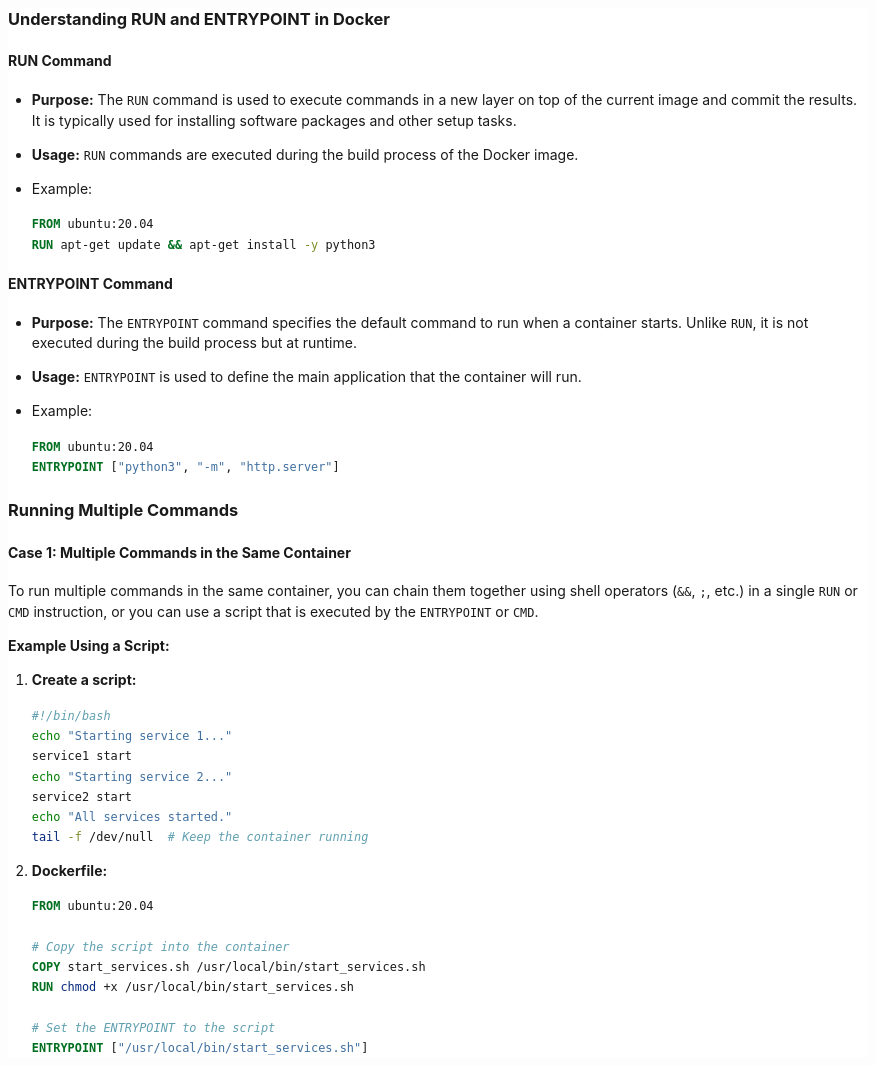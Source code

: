 

### Understanding RUN and ENTRYPOINT in Docker

#### RUN Command

- **Purpose:** The `RUN` command is used to execute commands in a new layer on top of the current image and commit the results. It is typically used for installing software packages and other setup tasks.

- **Usage:** `RUN` commands are executed during the build process of the Docker image.

- Example:

  ```dockerfile
  FROM ubuntu:20.04
  RUN apt-get update && apt-get install -y python3
  ```

#### ENTRYPOINT Command

- **Purpose:** The `ENTRYPOINT` command specifies the default command to run when a container starts. Unlike `RUN`, it is not executed during the build process but at runtime.

- **Usage:** `ENTRYPOINT` is used to define the main application that the container will run.

- Example:

  ```dockerfile
  FROM ubuntu:20.04
  ENTRYPOINT ["python3", "-m", "http.server"]
  ```

### Running Multiple Commands

#### Case 1: Multiple Commands in the Same Container

To run multiple commands in the same container, you can chain them together using shell operators (`&&`, `;`, etc.) in a single `RUN` or `CMD` instruction, or you can use a script that is executed by the `ENTRYPOINT` or `CMD`.

**Example Using a Script:**

1. **Create a script:**

   ```bash
   #!/bin/bash
   echo "Starting service 1..."
   service1 start
   echo "Starting service 2..."
   service2 start
   echo "All services started."
   tail -f /dev/null  # Keep the container running
   ```

2. **Dockerfile:**

   ```dockerfile
   FROM ubuntu:20.04
   
   # Copy the script into the container
   COPY start_services.sh /usr/local/bin/start_services.sh
   RUN chmod +x /usr/local/bin/start_services.sh
   
   # Set the ENTRYPOINT to the script
   ENTRYPOINT ["/usr/local/bin/start_services.sh"]
   ```
